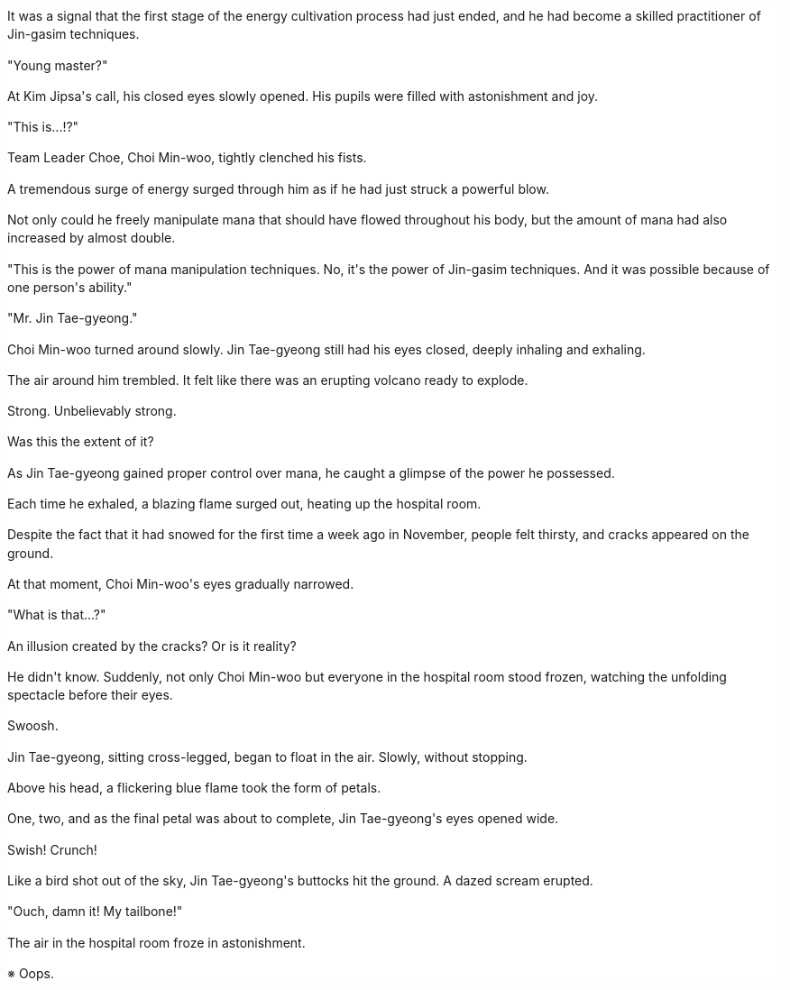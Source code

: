 It was a signal that the first stage of the energy cultivation process had just ended, and he had become a skilled practitioner of Jin-gasim techniques.

"Young master?"

At Kim Jipsa's call, his closed eyes slowly opened. His pupils were filled with astonishment and joy.

"This is...!?"

Team Leader Choe, Choi Min-woo, tightly clenched his fists.

A tremendous surge of energy surged through him as if he had just struck a powerful blow.

Not only could he freely manipulate mana that should have flowed throughout his body, but the amount of mana had also increased by almost double.

"This is the power of mana manipulation techniques. No, it's the power of Jin-gasim techniques. And it was possible because of one person's ability."

"Mr. Jin Tae-gyeong."

Choi Min-woo turned around slowly. Jin Tae-gyeong still had his eyes closed, deeply inhaling and exhaling.

The air around him trembled. It felt like there was an erupting volcano ready to explode.

Strong. Unbelievably strong.

Was this the extent of it?

As Jin Tae-gyeong gained proper control over mana, he caught a glimpse of the power he possessed.

Each time he exhaled, a blazing flame surged out, heating up the hospital room.

Despite the fact that it had snowed for the first time a week ago in November, people felt thirsty, and cracks appeared on the ground.

At that moment, Choi Min-woo's eyes gradually narrowed.

"What is that...?"

An illusion created by the cracks? Or is it reality?

He didn't know. Suddenly, not only Choi Min-woo but everyone in the hospital room stood frozen, watching the unfolding spectacle before their eyes.

Swoosh.

Jin Tae-gyeong, sitting cross-legged, began to float in the air. Slowly, without stopping.

Above his head, a flickering blue flame took the form of petals.

One, two, and as the final petal was about to complete, Jin Tae-gyeong's eyes opened wide.

Swish! Crunch!

Like a bird shot out of the sky, Jin Tae-gyeong's buttocks hit the ground. A dazed scream erupted.

"Ouch, damn it! My tailbone!"

The air in the hospital room froze in astonishment.

※ Oops.
